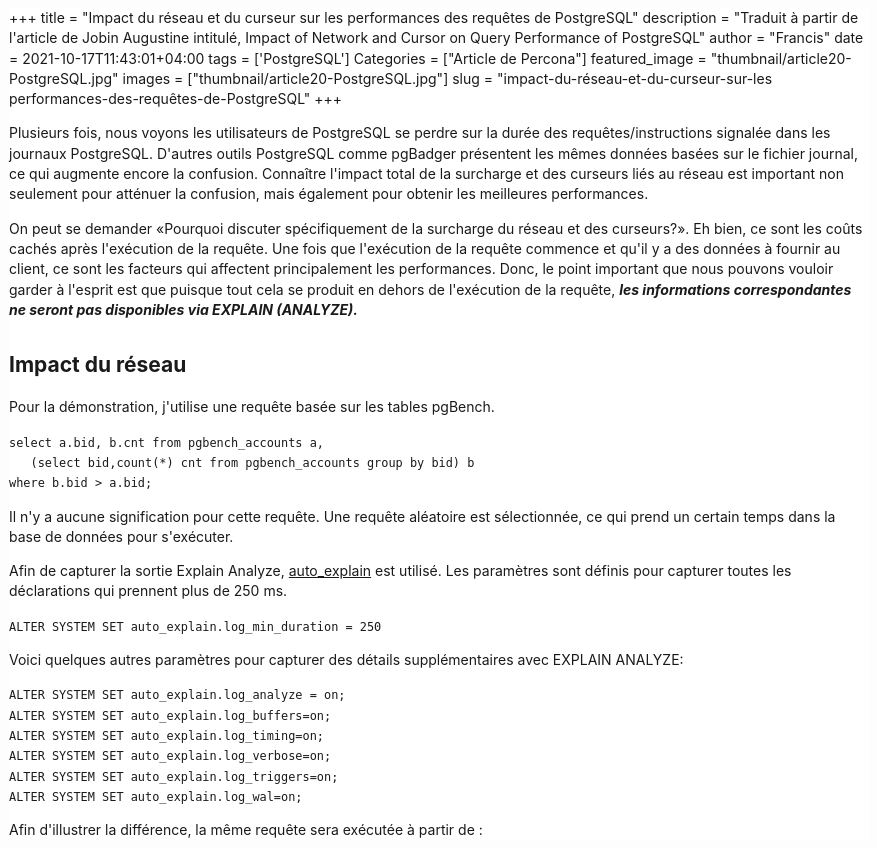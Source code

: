 ﻿+++
title = "Impact du réseau et du curseur sur les performances des requêtes de PostgreSQL"
description = "Traduit à partir de l'article de Jobin Augustine intitulé, Impact of Network and Cursor on Query Performance of PostgreSQL"
author = "Francis"
date = 2021-10-17T11:43:01+04:00
tags = ['PostgreSQL']
Categories = ["Article de Percona"]
featured_image = "thumbnail/article20-PostgreSQL.jpg"
images = ["thumbnail/article20-PostgreSQL.jpg"]
slug = "impact-du-réseau-et-du-curseur-sur-les performances-des-requêtes-de-PostgreSQL"
+++

Plusieurs fois, nous voyons les utilisateurs de PostgreSQL se perdre sur la durée des requêtes/instructions signalée dans les journaux PostgreSQL. D'autres outils PostgreSQL comme pgBadger présentent les mêmes données basées sur le fichier journal, ce qui augmente encore la confusion. Connaître l'impact total de la surcharge et des curseurs liés au réseau est important non seulement pour atténuer la confusion, mais également pour obtenir les meilleures performances.

On peut se demander «Pourquoi discuter spécifiquement de la surcharge du réseau et des curseurs?». Eh bien, ce sont les coûts cachés après l'exécution de la requête. Une fois que l'exécution de la requête commence et qu'il y a des données à fournir au client, ce sont les facteurs qui affectent principalement les performances. Donc, le point important que nous pouvons vouloir garder à l'esprit est que puisque tout cela se produit en dehors de l'exécution de la requête, ***les informations correspondantes ne seront pas disponibles via EXPLAIN (ANALYZE).***

## Impact du réseau

Pour la démonstration, j'utilise une requête basée sur les tables pgBench.
```
select a.bid, b.cnt from pgbench_accounts a,
   (select bid,count(*) cnt from pgbench_accounts group by bid) b
where b.bid > a.bid;
```
Il n'y a aucune signification pour cette requête. Une requête aléatoire est sélectionnée, ce qui prend un certain temps dans la base de données pour s'exécuter.

Afin de capturer la sortie Explain Analyze, [auto_explain](https://www.postgresql.org/docs/current/auto-explain.html) est utilisé. Les paramètres sont définis pour capturer toutes les déclarations qui prennent plus de 250 ms.
```
ALTER SYSTEM SET auto_explain.log_min_duration = 250
```
Voici quelques autres paramètres pour capturer des détails supplémentaires avec EXPLAIN ANALYZE:
```
ALTER SYSTEM SET auto_explain.log_analyze = on;
ALTER SYSTEM SET auto_explain.log_buffers=on;
ALTER SYSTEM SET auto_explain.log_timing=on;
ALTER SYSTEM SET auto_explain.log_verbose=on;
ALTER SYSTEM SET auto_explain.log_triggers=on;
ALTER SYSTEM SET auto_explain.log_wal=on;
```
Afin d'illustrer la différence, la même requête sera exécutée à partir de :
